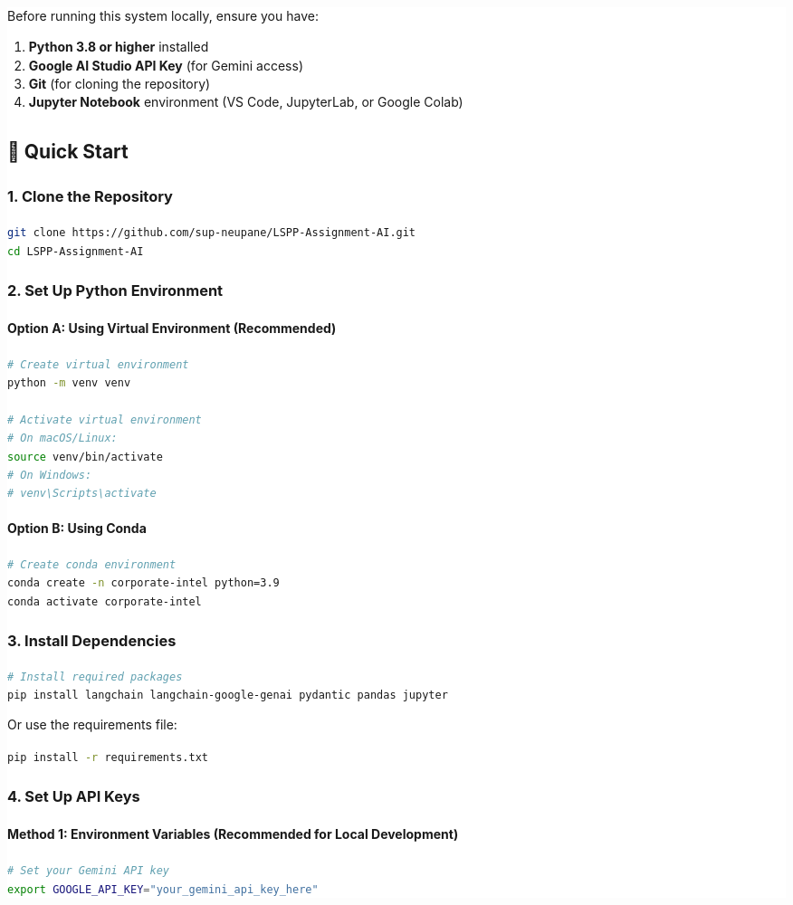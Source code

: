 Before running this system locally, ensure you have:

1. **Python 3.8 or higher** installed
2. **Google AI Studio API Key** (for Gemini access)
3. **Git** (for cloning the repository)
4. **Jupyter Notebook** environment (VS Code, JupyterLab, or Google Colab)

## 🚀 Quick Start

### 1. Clone the Repository

```bash
git clone https://github.com/sup-neupane/LSPP-Assignment-AI.git
cd LSPP-Assignment-AI
```

### 2. Set Up Python Environment

#### Option A: Using Virtual Environment (Recommended)
```bash
# Create virtual environment
python -m venv venv

# Activate virtual environment
# On macOS/Linux:
source venv/bin/activate
# On Windows:
# venv\Scripts\activate
```

#### Option B: Using Conda
```bash
# Create conda environment
conda create -n corporate-intel python=3.9
conda activate corporate-intel
```

### 3. Install Dependencies

```bash
# Install required packages
pip install langchain langchain-google-genai pydantic pandas jupyter
```

Or use the requirements file:

```bash
pip install -r requirements.txt
```

### 4. Set Up API Keys

#### Method 1: Environment Variables (Recommended for Local Development)
```bash
# Set your Gemini API key
export GOOGLE_API_KEY="your_gemini_api_key_here"
```
